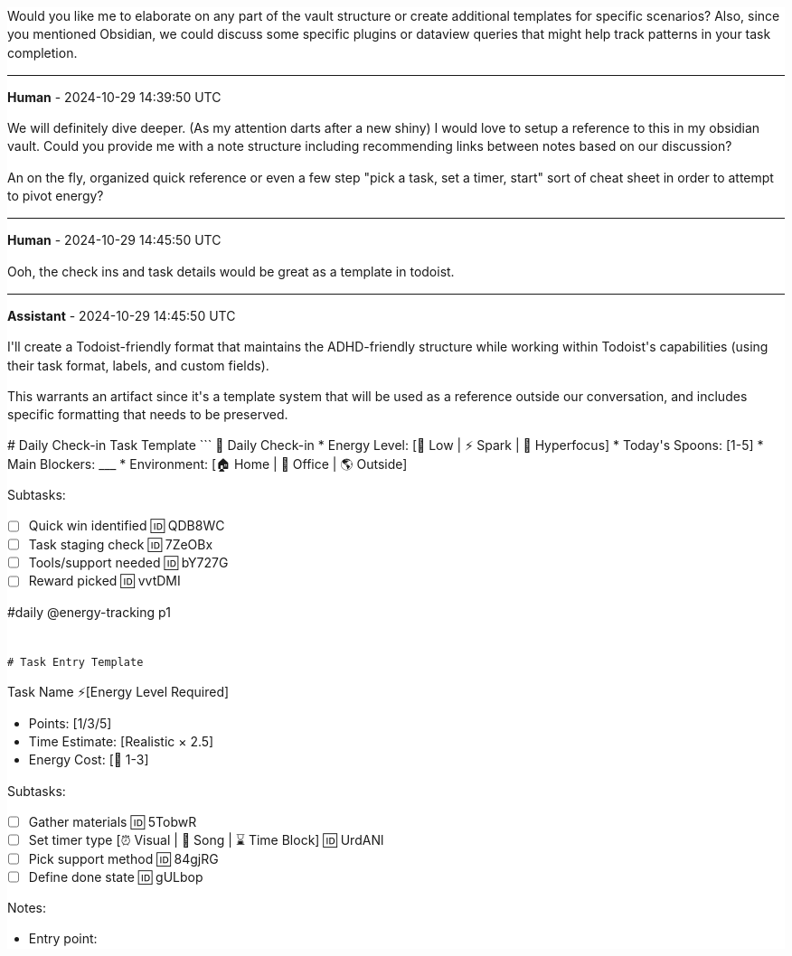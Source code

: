 Would you like me to elaborate on any part of the vault structure or create additional templates for specific scenarios? Also, since you mentioned Obsidian, we could discuss some specific plugins or dataview queries that might help track patterns in your task completion.

---

**Human** - 2024-10-29 14:39:50 UTC

We will definitely dive deeper. (As my attention darts after a new shiny) I would love to setup a reference to this in my obsidian vault. Could you provide me with a note structure including recommending links between notes based on our discussion? 

An on the fly, organized quick reference or even a few step "pick a task, set a timer, start" sort of cheat sheet in order to attempt to pivot energy?

---

**Human** - 2024-10-29 14:45:50 UTC

Ooh, the check ins and task details would be great as a template in todoist.

---

**Assistant** - 2024-10-29 14:45:50 UTC

 I'll create a Todoist-friendly format that maintains the ADHD-friendly structure while working within Todoist's capabilities (using their task format, labels, and custom fields).

<antThinking>This warrants an artifact since it's a template system that will be used as a reference outside our conversation, and includes specific formatting that needs to be preserved.</antThinking>

<antArtifact identifier="todoist-templates" type="text/markdown" title="ADHD-Friendly Todoist Templates">
# Daily Check-in Task Template
```
📍 Daily Check-in
* Energy Level: [🔋 Low | ⚡️ Spark | 🚀 Hyperfocus]
* Today's Spoons: [1-5]
* Main Blockers: ___
* Environment: [🏠 Home | 🏢 Office | 🌎 Outside]

Subtasks:
- [ ] Quick win identified 🆔 QDB8WC
- [ ] Task staging check 🆔 7ZeOBx
- [ ] Tools/support needed 🆔 bY727G
- [ ] Reward picked 🆔 vvtDMI

#daily @energy-tracking p1
```

# Task Entry Template
```
Task Name ⚡️[Energy Level Required]
* Points: [1/3/5]
* Time Estimate: [Realistic × 2.5]
* Energy Cost: [🥄 1-3]

Subtasks:
- [ ] Gather materials 🆔 5TobwR
- [ ] Set timer type [⏰ Visual | 🎵 Song | ⌛️ Time Block] 🆔 UrdANl
- [ ] Pick support method 🆔 84gjRG
- [ ] Define done state 🆔 gULbop

Notes:
- Entry point: 
```